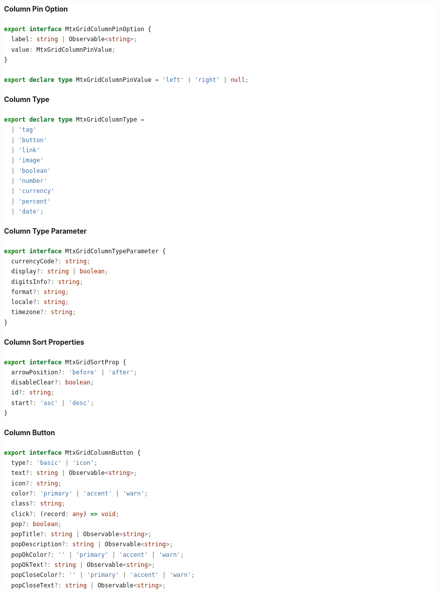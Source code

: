 #### Column Pin Option
```typescript
export interface MtxGridColumnPinOption {
  label: string | Observable<string>;
  value: MtxGridColumnPinValue;
}

export declare type MtxGridColumnPinValue = 'left' | 'right' | null;
```


#### Column Type

```typescript
export declare type MtxGridColumnType =
  | 'tag'
  | 'button'
  | 'link'
  | 'image'
  | 'boolean'
  | 'number'
  | 'currency'
  | 'percent'
  | 'date';
```

#### Column Type Parameter

```typescript
export interface MtxGridColumnTypeParameter {
  currencyCode?: string;
  display?: string | boolean;
  digitsInfo?: string;
  format?: string;
  locale?: string;
  timezone?: string;
}
```

#### Column Sort Properties

```typescript
export interface MtxGridSortProp {
  arrowPosition?: 'before' | 'after';
  disableClear?: boolean;
  id?: string;
  start?: 'asc' | 'desc';
}
```

#### Column Button

```typescript
export interface MtxGridColumnButton {
  type?: 'basic' | 'icon';
  text?: string | Observable<string>;
  icon?: string;
  color?: 'primary' | 'accent' | 'warn';
  class?: string;
  click?: (record: any) => void;
  pop?: boolean;
  popTitle?: string | Observable<string>;
  popDescription?: string | Observable<string>;
  popOkColor?: '' | 'primary' | 'accent' | 'warn';
  popOkText?: string | Observable<string>;
  popCloseColor?: '' | 'primary' | 'accent' | 'warn';
  popCloseText?: string | Observable<string>;
```